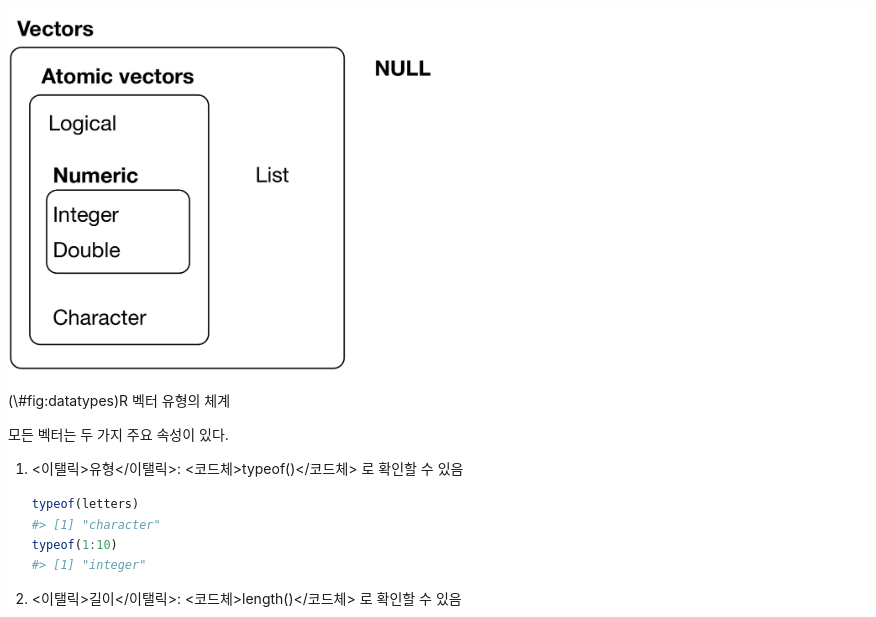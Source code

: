 <img src="diagrams/data-structures-overview.png" alt="R 벡터 유형의 체계" width="50%" />
<p class="caption">(\#fig:datatypes)R 벡터 유형의 체계</p>
</div>

모든 벡터는 두 가지 주요 속성이 있다. 

1. <이탤릭>유형</이탤릭>: <코드체>typeof()</코드체> 로 확인할 수 있음 

    
    ```r
    typeof(letters)
    #> [1] "character"
    typeof(1:10)
    #> [1] "integer"
    ```

1. <이탤릭>길이</이탤릭>: <코드체>length()</코드체> 로 확인할 수 있음
